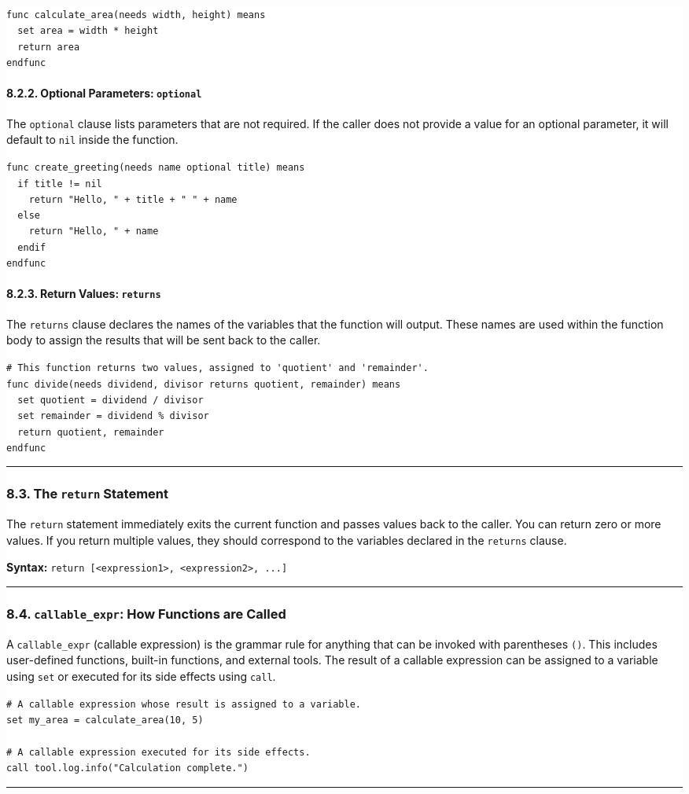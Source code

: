 ```neuroscript
func calculate_area(needs width, height) means
  set area = width * height
  return area
endfunc
```

#### 8.2.2. Optional Parameters: `optional`

The `optional` clause lists parameters that are not required. If the caller does not provide a value for an optional parameter, it will default to `nil` inside the function.

```neuroscript
func create_greeting(needs name optional title) means
  if title != nil
    return "Hello, " + title + " " + name
  else
    return "Hello, " + name
  endif
endfunc
```

#### 8.2.3. Return Values: `returns`

The `returns` clause declares the names of the variables that the function will output. These names are used within the function body to assign the results that will be sent back to the caller.

```neuroscript
# This function returns two values, assigned to 'quotient' and 'remainder'.
func divide(needs dividend, divisor returns quotient, remainder) means
  set quotient = dividend / divisor
  set remainder = dividend % divisor
  return quotient, remainder
endfunc
```

---

### 8.3. The `return` Statement

The `return` statement immediately exits the current function and passes values back to the caller. You can return zero or more values. If you return multiple values, they should correspond to the variables declared in the `returns` clause.

**Syntax:** `return [<expression1>, <expression2>, ...]`

---

### 8.4. `callable_expr`: How Functions are Called

A `callable_expr` (callable expression) is the grammar rule for anything that can be invoked with parentheses `()`. This includes user-defined functions, built-in functions, and external tools. The result of a callable expression can be assigned to a variable using `set` or executed for its side effects using `call`.

```neuroscript
# A callable expression whose result is assigned to a variable.
set my_area = calculate_area(10, 5)

# A callable expression executed for its side effects.
call tool.log.info("Calculation complete.")
```

---